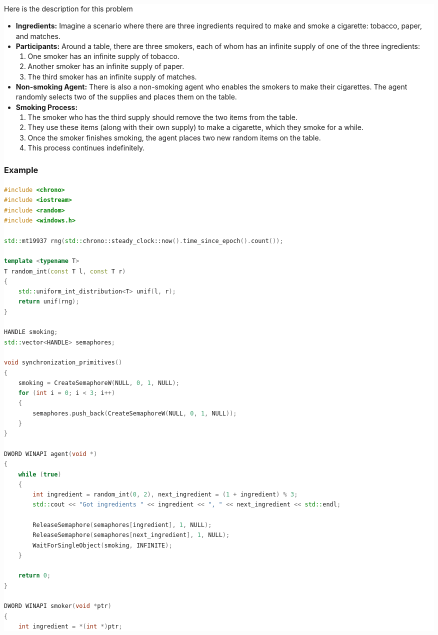 Here is the description for this problem
* **Ingredients:** Imagine a scenario where there are three ingredients required to make and smoke a cigarette: tobacco, paper, and matches.
* **Participants:** Around a table, there are three smokers, each of whom has an infinite supply of one of the three ingredients:
  1. One smoker has an infinite supply of tobacco.
  2. Another smoker has an infinite supply of paper.
  3. The third smoker has an infinite supply of matches.
* **Non-smoking Agent:** There is also a non-smoking agent who enables the smokers to make their cigarettes. The agent randomly selects two of the supplies and places them on the table.
* **Smoking Process:**
  1. The smoker who has the third supply should remove the two items from the table.
  2. They use these items (along with their own supply) to make a cigarette, which they smoke for a while.
  3. Once the smoker finishes smoking, the agent places two new random items on the table.
  4. This process continues indefinitely.

### Example

```cpp
#include <chrono>
#include <iostream>
#include <random>
#include <windows.h>

std::mt19937 rng(std::chrono::steady_clock::now().time_since_epoch().count());

template <typename T>
T random_int(const T l, const T r)
{
    std::uniform_int_distribution<T> unif(l, r);
    return unif(rng);
}

HANDLE smoking;
std::vector<HANDLE> semaphores;

void synchronization_primitives()
{
    smoking = CreateSemaphoreW(NULL, 0, 1, NULL);
    for (int i = 0; i < 3; i++)
    {
        semaphores.push_back(CreateSemaphoreW(NULL, 0, 1, NULL));
    }
}

DWORD WINAPI agent(void *)
{
    while (true)
    {
        int ingredient = random_int(0, 2), next_ingredient = (1 + ingredient) % 3;
        std::cout << "Got ingredients " << ingredient << ", " << next_ingredient << std::endl;

        ReleaseSemaphore(semaphores[ingredient], 1, NULL);
        ReleaseSemaphore(semaphores[next_ingredient], 1, NULL);
        WaitForSingleObject(smoking, INFINITE);
    }

    return 0;
}

DWORD WINAPI smoker(void *ptr)
{
    int ingredient = *(int *)ptr;
```